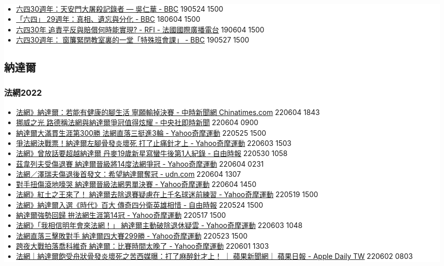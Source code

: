 - [六四30週年：天安門大屠殺記錄者 — 吳仁華 - BBC](https://www.bbc.com/zhongwen/trad/chinese-news-48250358 "六四30週年：天安門大屠殺記錄者 — 吳仁華 - BBC") 190524 1500
- [「六四」 29週年：真相、遺忘與分化 - BBC](https://www.bbc.com/zhongwen/trad/chinese-news-44353179 "「六四」 29週年：真相、遺忘與分化 - BBC") 180604 1500
- [六四30年 追責平反與賠償何時能實現? - RFI - 法國國際廣播電台](https://www.rfi.fr/tw/%E4%B8%AD%E5%9C%8B/20190604-%E5%85%AD%E5%9B%9B30%E5%B9%B4-%E8%BF%BD%E8%B2%AC%E5%B9%B3%E5%8F%8D%E8%88%87%E8%B3%A0%E5%84%9F%E4%BD%95%E6%99%82%E8%83%BD%E5%AF%A6%E7%8F%BE "六四30年 追責平反與賠償何時能實現? - RFI - 法國國際廣播電台") 190604 1500
- [六四30週年： 窗簾緊閉教室裏的一堂「特殊班會課」 - BBC](https://www.bbc.com/zhongwen/trad/indepth-48250567 "六四30週年： 窗簾緊閉教室裏的一堂「特殊班會課」 - BBC") 190527 1500

## 納達爾

### 法網2022


- [法網》納達爾：若能有健康的腳生活 寧願輸掉決賽 - 中時新聞網 Chinatimes.com](https://www.chinatimes.com/realtimenews/20220604002883-260403 "法網》納達爾：若能有健康的腳生活 寧願輸掉決賽 - 中時新聞網 Chinatimes.com") 220604 1843
- [挪威之光 路德稱法網與納達爾爭冠值得炫耀 - 中央社即時新聞](https://www.cna.com.tw/news/aspt/202206040018.aspx "挪威之光 路德稱法網與納達爾爭冠值得炫耀 - 中央社即時新聞") 220604 0900
- [納達爾大滿貫生涯第300勝 法網直落三挺進3輪 - Yahoo奇摩運動](https://tw.sports.yahoo.com/news/%E7%B4%8D%E9%81%94%E7%88%BE%E5%A4%A7%E6%BB%BF%E8%B2%AB%E7%94%9F%E6%B6%AF%E7%AC%AC300%E5%8B%9D-%E6%B3%95%E7%B6%B2%E7%9B%B4%E8%90%BD%E4%B8%89%E6%8C%BA%E9%80%B23%E8%BC%AA-004658365.html "納達爾大滿貫生涯第300勝 法網直落三挺進3輪 - Yahoo奇摩運動") 220525 1500
- [爭法網決戰票！納達爾左腳骨發炎壞死 打了止痛針才上 - Yahoo奇摩運動](https://tw.sports.yahoo.com/news/%E7%88%AD%E6%B3%95%E7%B6%B2%E6%B1%BA%E6%88%B0%E7%A5%A8-%E7%B4%8D%E9%81%94%E7%88%BE%E5%B7%A6%E8%85%B3%E9%AA%A8%E7%99%BC%E7%82%8E%E5%A3%9E%E6%AD%BB-%E6%89%93%E4%BA%86%E6%AD%A2%E7%97%9B%E9%87%9D%E6%89%8D%E4%B8%8A-070315805.html?bcmt=1 "爭法網決戰票！納達爾左腳骨發炎壞死 打了止痛針才上 - Yahoo奇摩運動") 220603 1503
- [法網》曾放話要超越納達爾 丹麥19歲新星寫蠻牛後第1人紀錄 - 自由時報](https://sports.ltn.com.tw/news/breakingnews/3943456 "法網》曾放話要超越納達爾 丹麥19歲新星寫蠻牛後第1人紀錄 - 自由時報") 220530 1058
- [茲韋列夫受傷退賽 納達爾晉級將14度法網爭冠 - Yahoo奇摩運動](https://tw.sports.yahoo.com/news/%E8%8C%B2%E9%9F%8B%E5%88%97%E5%A4%AB%E5%8F%97%E5%82%B7%E9%80%80%E8%B3%BD-%E7%B4%8D%E9%81%94%E7%88%BE%E6%99%89%E7%B4%9A%E5%B0%8714%E5%BA%A6%E6%B3%95%E7%B6%B2%E7%88%AD%E5%86%A0-183152528.html?bcmt=1 "茲韋列夫受傷退賽 納達爾晉級將14度法網爭冠 - Yahoo奇摩運動") 220604 0231
- [法網／澤瑞夫傷退後首發文：希望納達爾奪冠 - udn.com](https://udn.com/news/story/121694/6363513?from=udn-catebreaknews_ch2 "法網／澤瑞夫傷退後首發文：希望納達爾奪冠 - udn.com") 220604 1307
- [對手扭傷滾地嚎哭 納達爾晉級法網男單決賽 - Yahoo奇摩運動](https://tw.sports.yahoo.com/news/%E5%B0%8D%E6%89%8B%E6%89%AD%E5%82%B7%E6%BB%BE%E5%9C%B0%E5%9A%8E%E5%93%AD-%E7%B4%8D%E9%81%94%E7%88%BE%E6%99%89%E7%B4%9A%E6%B3%95%E7%B6%B2%E7%94%B7%E5%96%AE%E6%B1%BA%E8%B3%BD-064432431.html?bcmt=1 "對手扭傷滾地嚎哭 納達爾晉級法網男單決賽 - Yahoo奇摩運動") 220604 1450
- [法網》紅土之王來了！ 納達爾去除退賽疑慮在上千名球迷前練習 - Yahoo奇摩運動](https://tw.sports.yahoo.com/news/%E6%B3%95%E7%B6%B2-%E7%B4%85%E5%9C%9F%E4%B9%8B%E7%8E%8B%E4%BE%86%E4%BA%86-%E7%B4%8D%E9%81%94%E7%88%BE%E5%8E%BB%E9%99%A4%E9%80%80%E8%B3%BD%E7%96%91%E6%85%AE%E5%9C%A8%E4%B8%8A%E5%8D%83%E5%90%8D%E7%90%83%E8%BF%B7%E5%89%8D%E7%B7%B4%E7%BF%92-133948052.html "法網》紅土之王來了！ 納達爾去除退賽疑慮在上千名球迷前練習 - Yahoo奇摩運動") 220519 1500
- [法網》納達爾入選《時代》百大 傳奇四分衛英雄相惜 - 自由時報](https://sports.ltn.com.tw/news/breakingnews/3937503 "法網》納達爾入選《時代》百大 傳奇四分衛英雄相惜 - 自由時報") 220524 1500
- [納達爾強勢回歸 拚法網生涯第14冠 - Yahoo奇摩運動](https://tw.sports.yahoo.com/news/%E7%B4%8D%E9%81%94%E7%88%BE%E5%BC%B7%E5%8B%A2%E5%9B%9E%E6%AD%B8-%E6%8B%9A%E6%B3%95%E7%B6%B2%E7%94%9F%E6%B6%AF%E7%AC%AC14%E5%86%A0-083029096.html "納達爾強勢回歸 拚法網生涯第14冠 - Yahoo奇摩運動") 220517 1500
- [法網》「我相信明年會來法網！」 納達爾主動破除退休疑雲 - Yahoo奇摩運動](https://tw.sports.yahoo.com/news/%E6%B3%95%E7%B6%B2-%E6%88%91%E7%9B%B8%E4%BF%A1%E6%98%8E%E5%B9%B4%E6%9C%83%E4%BE%86%E6%B3%95%E7%B6%B2-%E7%B4%8D%E9%81%94%E7%88%BE%E4%B8%BB%E5%8B%95%E7%A0%B4%E9%99%A4%E9%80%80%E4%BC%91%E7%96%91%E9%9B%B2-024210109.html?bcmt=1 "法網》「我相信明年會來法網！」 納達爾主動破除退休疑雲 - Yahoo奇摩運動") 220603 1048
- [法網直落三擊敗對手 納達爾四大賽299勝 - Yahoo奇摩運動](https://tw.sports.yahoo.com/news/%E6%B3%95%E7%B6%B2%E7%9B%B4%E8%90%BD%E4%B8%89%E6%93%8A%E6%95%97%E5%B0%8D%E6%89%8B-%E7%B4%8D%E9%81%94%E7%88%BE%E5%9B%9B%E5%A4%A7%E8%B3%BD299%E5%8B%9D-224020749.html?bcmt=1 "法網直落三擊敗對手 納達爾四大賽299勝 - Yahoo奇摩運動") 220523 1500
- [跨夜大戰拍落喬科維奇 納達爾：比賽時間太晚了 - Yahoo奇摩運動](https://tw.sports.yahoo.com/news/%E8%B7%A8%E5%A4%9C%E5%A4%A7%E6%88%B0%E6%8B%8D%E8%90%BD%E5%96%AC%E7%A7%91%E7%B6%AD%E5%A5%87-%E7%B4%8D%E9%81%94%E7%88%BE-%E6%AF%94%E8%B3%BD%E6%99%82%E9%96%93%E5%A4%AA%E6%99%9A%E4%BA%86-044642174.html?bcmt=1 "跨夜大戰拍落喬科維奇 納達爾：比賽時間太晚了 - Yahoo奇摩運動") 220601 1303
- [法網｜納達爾飽受舟狀骨發炎壞死之苦西媒曝：打了麻醉針才上！ ｜ 蘋果新聞網｜ 蘋果日報 - Apple Daily TW](https://www.appledaily.com.tw/sports/20220603/SNNUDS3G6JFWTFRVMMI3PVTYKM/ "法網｜納達爾飽受舟狀骨發炎壞死之苦西媒曝：打了麻醉針才上！ ｜ 蘋果新聞網｜ 蘋果日報 - Apple Daily TW") 220602 0803